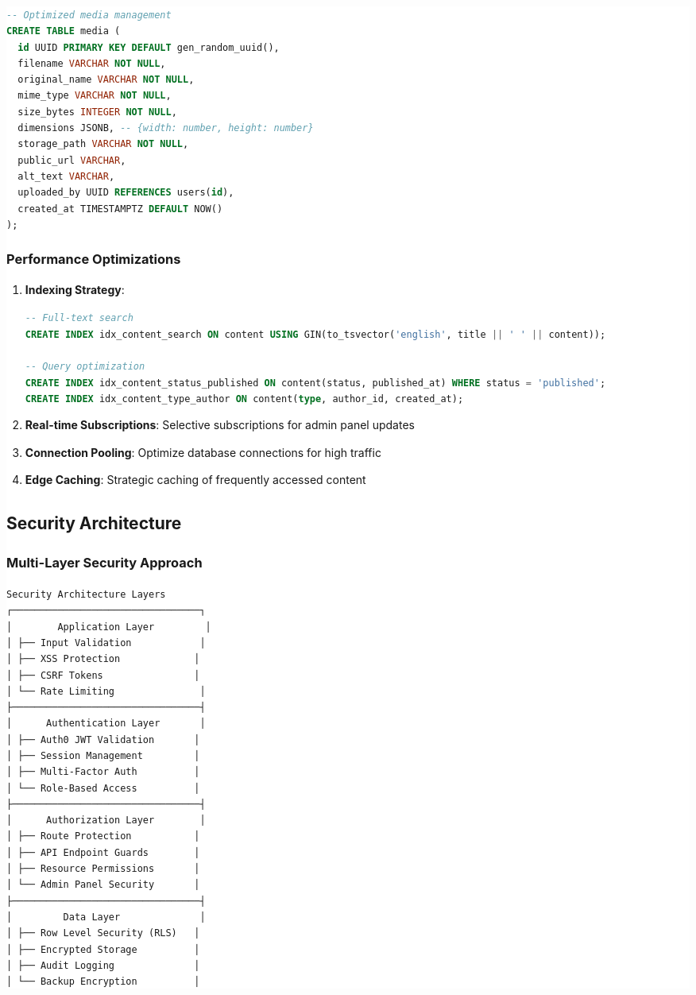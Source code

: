 ```sql
-- Optimized media management
CREATE TABLE media (
  id UUID PRIMARY KEY DEFAULT gen_random_uuid(),
  filename VARCHAR NOT NULL,
  original_name VARCHAR NOT NULL,
  mime_type VARCHAR NOT NULL,
  size_bytes INTEGER NOT NULL,
  dimensions JSONB, -- {width: number, height: number}
  storage_path VARCHAR NOT NULL,
  public_url VARCHAR,
  alt_text VARCHAR,
  uploaded_by UUID REFERENCES users(id),
  created_at TIMESTAMPTZ DEFAULT NOW()
);
```

### Performance Optimizations

1. **Indexing Strategy**:
   ```sql
   -- Full-text search
   CREATE INDEX idx_content_search ON content USING GIN(to_tsvector('english', title || ' ' || content));
   
   -- Query optimization
   CREATE INDEX idx_content_status_published ON content(status, published_at) WHERE status = 'published';
   CREATE INDEX idx_content_type_author ON content(type, author_id, created_at);
   ```

2. **Real-time Subscriptions**: Selective subscriptions for admin panel updates
3. **Connection Pooling**: Optimize database connections for high traffic
4. **Edge Caching**: Strategic caching of frequently accessed content

## Security Architecture

### Multi-Layer Security Approach

```
Security Architecture Layers
┌─────────────────────────────────┐
│        Application Layer         │
│ ├── Input Validation            │
│ ├── XSS Protection             │
│ ├── CSRF Tokens                │
│ └── Rate Limiting               │
├─────────────────────────────────┤
│      Authentication Layer       │
│ ├── Auth0 JWT Validation       │
│ ├── Session Management         │
│ ├── Multi-Factor Auth          │
│ └── Role-Based Access          │
├─────────────────────────────────┤
│      Authorization Layer        │
│ ├── Route Protection           │
│ ├── API Endpoint Guards        │
│ ├── Resource Permissions       │
│ └── Admin Panel Security       │
├─────────────────────────────────┤
│         Data Layer              │
│ ├── Row Level Security (RLS)   │
│ ├── Encrypted Storage          │
│ ├── Audit Logging              │
│ └── Backup Encryption          │
```